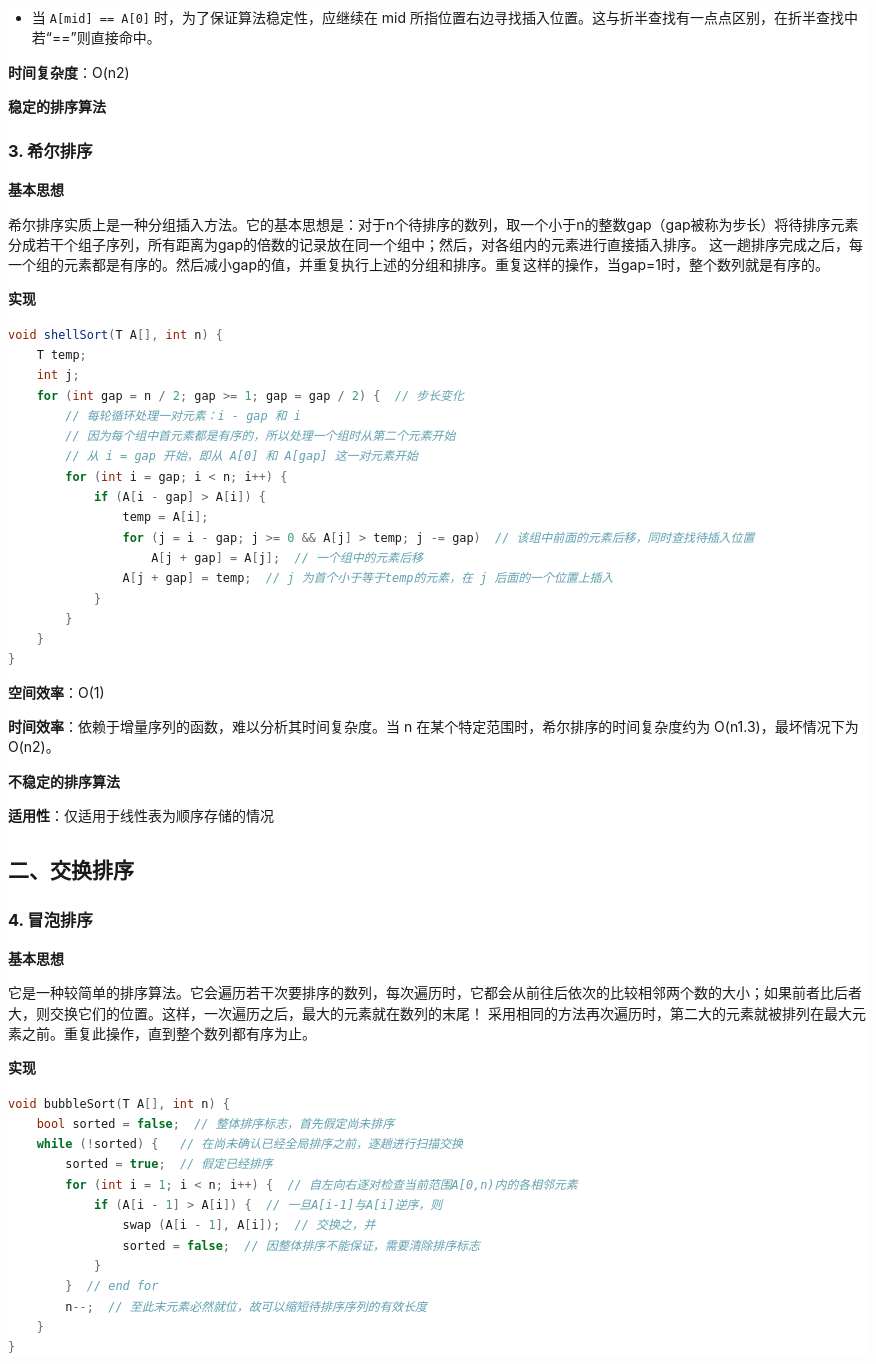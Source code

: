 - 当 `A[mid] == A[0]` 时，为了保证算法稳定性，应继续在 mid 所指位置右边寻找插入位置。这与折半查找有一点点区别，在折半查找中若“==”则直接命中。

**时间复杂度**：O(n2) 

**稳定的排序算法**

### 3. 希尔排序

**基本思想**

希尔排序实质上是一种分组插入方法。它的基本思想是：对于n个待排序的数列，取一个小于n的整数gap（gap被称为步长）将待排序元素分成若干个组子序列，所有距离为gap的倍数的记录放在同一个组中；然后，对各组内的元素进行直接插入排序。 这一趟排序完成之后，每一个组的元素都是有序的。然后减小gap的值，并重复执行上述的分组和排序。重复这样的操作，当gap=1时，整个数列就是有序的。

**实现**

```java
void shellSort(T A[], int n) {
    T temp;
    int j;
    for (int gap = n / 2; gap >= 1; gap = gap / 2) {  // 步长变化
        // 每轮循环处理一对元素：i - gap 和 i
        // 因为每个组中首元素都是有序的，所以处理一个组时从第二个元素开始
        // 从 i = gap 开始，即从 A[0] 和 A[gap] 这一对元素开始
        for (int i = gap; i < n; i++) {
            if (A[i - gap] > A[i]) {
                temp = A[i];
                for (j = i - gap; j >= 0 && A[j] > temp; j -= gap)  // 该组中前面的元素后移，同时查找待插入位置
                    A[j + gap] = A[j];  // 一个组中的元素后移
                A[j + gap] = temp;  // j 为首个小于等于temp的元素，在 j 后面的一个位置上插入
            }
        }
    }
}
```

**空间效率**：O(1)	

**时间效率**：依赖于增量序列的函数，难以分析其时间复杂度。当 n 在某个特定范围时，希尔排序的时间复杂度约为 O(n1.3)，最坏情况下为 O(n2)。

**不稳定的排序算法**

**适用性**：仅适用于线性表为顺序存储的情况

## 二、交换排序

### 4. 冒泡排序

**基本思想**

它是一种较简单的排序算法。它会遍历若干次要排序的数列，每次遍历时，它都会从前往后依次的比较相邻两个数的大小；如果前者比后者大，则交换它们的位置。这样，一次遍历之后，最大的元素就在数列的末尾！ 采用相同的方法再次遍历时，第二大的元素就被排列在最大元素之前。重复此操作，直到整个数列都有序为止。

**实现**

```cpp
void bubbleSort(T A[], int n) {
    bool sorted = false;  // 整体排序标志，首先假定尚未排序
    while (!sorted) {   // 在尚未确认已经全局排序之前，逐趟进行扫描交换
        sorted = true;  // 假定已经排序
        for (int i = 1; i < n; i++) {  // 自左向右逐对检查当前范围A[0,n)内的各相邻元素
            if (A[i - 1] > A[i]) {  // 一旦A[i-1]与A[i]逆序，则
                swap (A[i - 1], A[i]);  // 交换之，并
                sorted = false;  // 因整体排序不能保证，需要清除排序标志
            }
        }  // end for
        n--;  // 至此末元素必然就位，故可以缩短待排序序列的有效长度
    }
}
```
